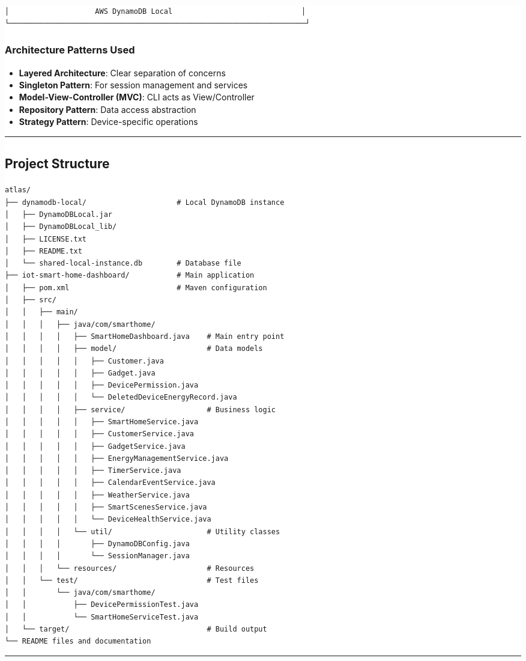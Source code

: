 ```
│                    AWS DynamoDB Local                              │
└─────────────────────────────────────────────────────────────────────┘
```

### Architecture Patterns Used
- **Layered Architecture**: Clear separation of concerns
- **Singleton Pattern**: For session management and services
- **Model-View-Controller (MVC)**: CLI acts as View/Controller
- **Repository Pattern**: Data access abstraction
- **Strategy Pattern**: Device-specific operations

---

## Project Structure

```
atlas/
├── dynamodb-local/                     # Local DynamoDB instance
│   ├── DynamoDBLocal.jar
│   ├── DynamoDBLocal_lib/
│   ├── LICENSE.txt
│   ├── README.txt
│   └── shared-local-instance.db        # Database file
├── iot-smart-home-dashboard/           # Main application
│   ├── pom.xml                         # Maven configuration
│   ├── src/
│   │   ├── main/
│   │   │   ├── java/com/smarthome/
│   │   │   │   ├── SmartHomeDashboard.java    # Main entry point
│   │   │   │   ├── model/                     # Data models
│   │   │   │   │   ├── Customer.java
│   │   │   │   │   ├── Gadget.java
│   │   │   │   │   ├── DevicePermission.java
│   │   │   │   │   └── DeletedDeviceEnergyRecord.java
│   │   │   │   ├── service/                   # Business logic
│   │   │   │   │   ├── SmartHomeService.java
│   │   │   │   │   ├── CustomerService.java
│   │   │   │   │   ├── GadgetService.java
│   │   │   │   │   ├── EnergyManagementService.java
│   │   │   │   │   ├── TimerService.java
│   │   │   │   │   ├── CalendarEventService.java
│   │   │   │   │   ├── WeatherService.java
│   │   │   │   │   ├── SmartScenesService.java
│   │   │   │   │   └── DeviceHealthService.java
│   │   │   │   └── util/                      # Utility classes
│   │   │   │       ├── DynamoDBConfig.java
│   │   │   │       └── SessionManager.java
│   │   │   └── resources/                     # Resources
│   │   └── test/                              # Test files
│   │       └── java/com/smarthome/
│   │           ├── DevicePermissionTest.java
│   │           └── SmartHomeServiceTest.java
│   └── target/                                # Build output
└── README files and documentation
```

---